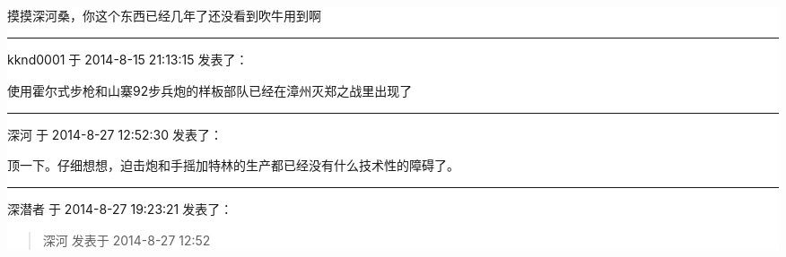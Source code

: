 摸摸深河桑，你这个东西已经几年了还没看到吹牛用到啊

---------

kknd0001 于 2014-8-15 21:13:15 发表了：

使用霍尔式步枪和山寨92步兵炮的样板部队已经在漳州灭郑之战里出现了

---------

深河 于 2014-8-27 12:52:30 发表了：

顶一下。仔细想想，迫击炮和手摇加特林的生产都已经没有什么技术性的障碍了。

---------

深潜者 于 2014-8-27 19:23:21 发表了：

> 深河 发表于 2014-8-27 12:52
